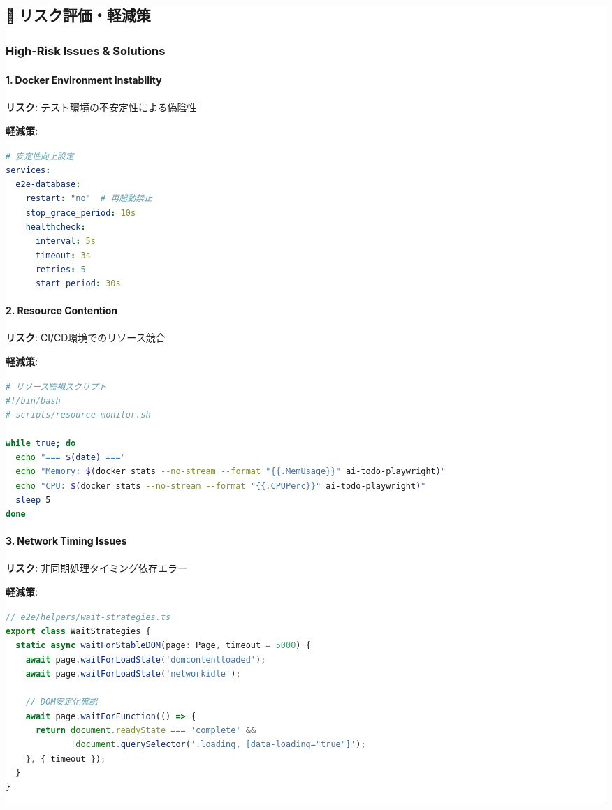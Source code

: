 
## 🚨 リスク評価・軽減策

### High-Risk Issues & Solutions

#### 1. Docker Environment Instability
**リスク**: テスト環境の不安定性による偽陰性

**軽減策**:
```yaml
# 安定性向上設定
services:
  e2e-database:
    restart: "no"  # 再起動禁止
    stop_grace_period: 10s
    healthcheck:
      interval: 5s
      timeout: 3s
      retries: 5
      start_period: 30s
```

#### 2. Resource Contention
**リスク**: CI/CD環境でのリソース競合

**軽減策**:
```bash
# リソース監視スクリプト
#!/bin/bash
# scripts/resource-monitor.sh

while true; do
  echo "=== $(date) ==="
  echo "Memory: $(docker stats --no-stream --format "{{.MemUsage}}" ai-todo-playwright)"
  echo "CPU: $(docker stats --no-stream --format "{{.CPUPerc}}" ai-todo-playwright)"
  sleep 5
done
```

#### 3. Network Timing Issues
**リスク**: 非同期処理タイミング依存エラー

**軽減策**:
```typescript
// e2e/helpers/wait-strategies.ts
export class WaitStrategies {
  static async waitForStableDOM(page: Page, timeout = 5000) {
    await page.waitForLoadState('domcontentloaded');
    await page.waitForLoadState('networkidle');
    
    // DOM安定化確認
    await page.waitForFunction(() => {
      return document.readyState === 'complete' && 
             !document.querySelector('.loading, [data-loading="true"]');
    }, { timeout });
  }
}
```

---